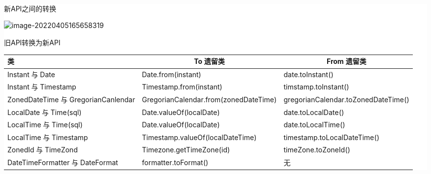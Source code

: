 新API之间的转换

![image-20220405165658319](https://picgo-1304850123.cos.ap-guangzhou.myqcloud.com/image-20220405165658319.png)

旧API转换为新API

| 类                                  | To 遗留类                             | From 遗留类                         |
| :---------------------------------- | ------------------------------------- | ----------------------------------- |
| Instant 与 Date                     | Date.from(instant)                    | date.toInstant()                    |
| Instant 与 Timestamp                | Timestamp.from(instant)               | timstamp.toInstant()                |
| ZonedDateTime 与 GregorianCanlendar | GregorianCalendar.from(zonedDateTime) | gregorianCalendar.toZonedDateTime() |
| LocalDate 与 Time(sql)              | Date.valueOf(localDate)               | date.toLocalDate()                  |
| LocalTime 与 Time(sql)              | Date.valueOf(localDate)               | date.toLocalTime()                  |
| LocalTime 与 Timestamp              | Timestamp.valueOf(localDateTime)      | timestamp.toLocalDateTime()         |
| ZonedId 与 TimeZond                 | Timezone.getTimeZone(id)              | timeZone.toZoneId()                 |
| DateTimeFormatter 与 DateFormat     | formatter.toFormat()                  | 无                                  |

